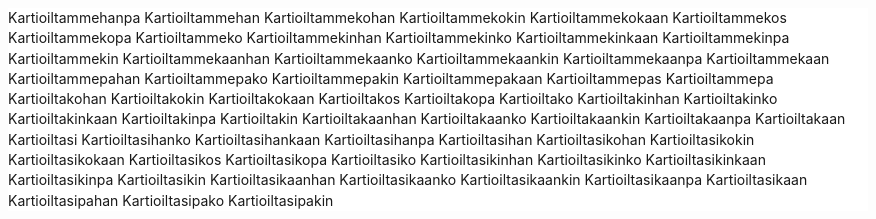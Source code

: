 Kartioiltammehanpa
Kartioiltammehan
Kartioiltammekohan
Kartioiltammekokin
Kartioiltammekokaan
Kartioiltammekos
Kartioiltammekopa
Kartioiltammeko
Kartioiltammekinhan
Kartioiltammekinko
Kartioiltammekinkaan
Kartioiltammekinpa
Kartioiltammekin
Kartioiltammekaanhan
Kartioiltammekaanko
Kartioiltammekaankin
Kartioiltammekaanpa
Kartioiltammekaan
Kartioiltammepahan
Kartioiltammepako
Kartioiltammepakin
Kartioiltammepakaan
Kartioiltammepas
Kartioiltammepa
Kartioiltakohan
Kartioiltakokin
Kartioiltakokaan
Kartioiltakos
Kartioiltakopa
Kartioiltako
Kartioiltakinhan
Kartioiltakinko
Kartioiltakinkaan
Kartioiltakinpa
Kartioiltakin
Kartioiltakaanhan
Kartioiltakaanko
Kartioiltakaankin
Kartioiltakaanpa
Kartioiltakaan
Kartioiltasi
Kartioiltasihanko
Kartioiltasihankaan
Kartioiltasihanpa
Kartioiltasihan
Kartioiltasikohan
Kartioiltasikokin
Kartioiltasikokaan
Kartioiltasikos
Kartioiltasikopa
Kartioiltasiko
Kartioiltasikinhan
Kartioiltasikinko
Kartioiltasikinkaan
Kartioiltasikinpa
Kartioiltasikin
Kartioiltasikaanhan
Kartioiltasikaanko
Kartioiltasikaankin
Kartioiltasikaanpa
Kartioiltasikaan
Kartioiltasipahan
Kartioiltasipako
Kartioiltasipakin